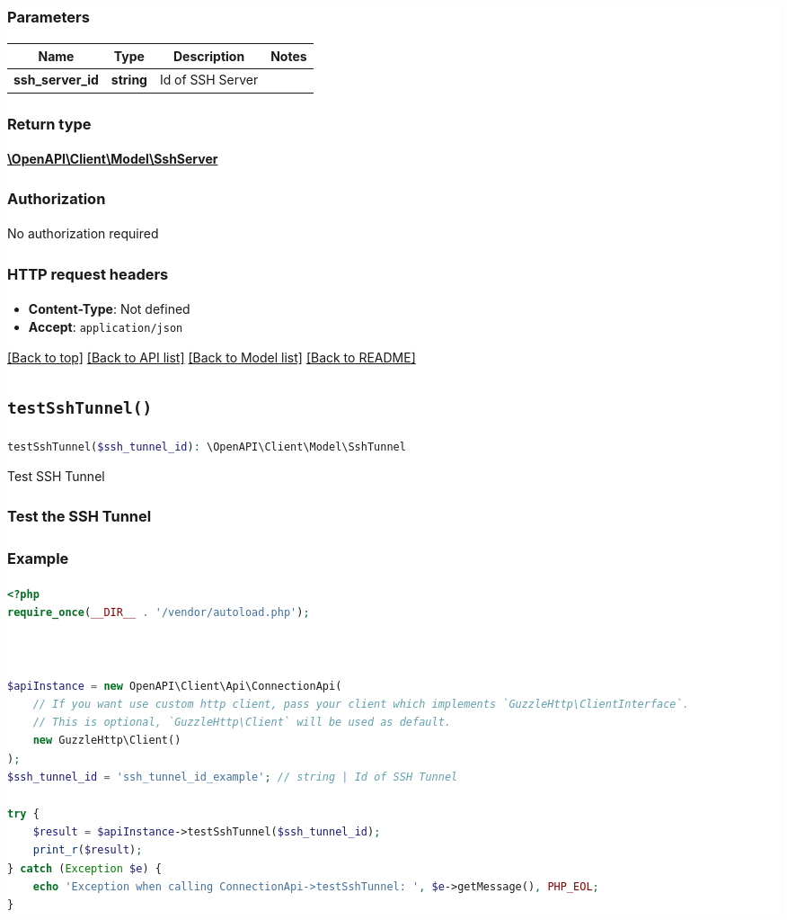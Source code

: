 ### Parameters

Name | Type | Description  | Notes
------------- | ------------- | ------------- | -------------
 **ssh_server_id** | **string**| Id of SSH Server |

### Return type

[**\OpenAPI\Client\Model\SshServer**](../Model/SshServer.md)

### Authorization

No authorization required

### HTTP request headers

- **Content-Type**: Not defined
- **Accept**: `application/json`

[[Back to top]](#) [[Back to API list]](../../README.md#endpoints)
[[Back to Model list]](../../README.md#models)
[[Back to README]](../../README.md)

## `testSshTunnel()`

```php
testSshTunnel($ssh_tunnel_id): \OpenAPI\Client\Model\SshTunnel
```

Test SSH Tunnel

### Test the SSH Tunnel

### Example

```php
<?php
require_once(__DIR__ . '/vendor/autoload.php');



$apiInstance = new OpenAPI\Client\Api\ConnectionApi(
    // If you want use custom http client, pass your client which implements `GuzzleHttp\ClientInterface`.
    // This is optional, `GuzzleHttp\Client` will be used as default.
    new GuzzleHttp\Client()
);
$ssh_tunnel_id = 'ssh_tunnel_id_example'; // string | Id of SSH Tunnel

try {
    $result = $apiInstance->testSshTunnel($ssh_tunnel_id);
    print_r($result);
} catch (Exception $e) {
    echo 'Exception when calling ConnectionApi->testSshTunnel: ', $e->getMessage(), PHP_EOL;
}
```
